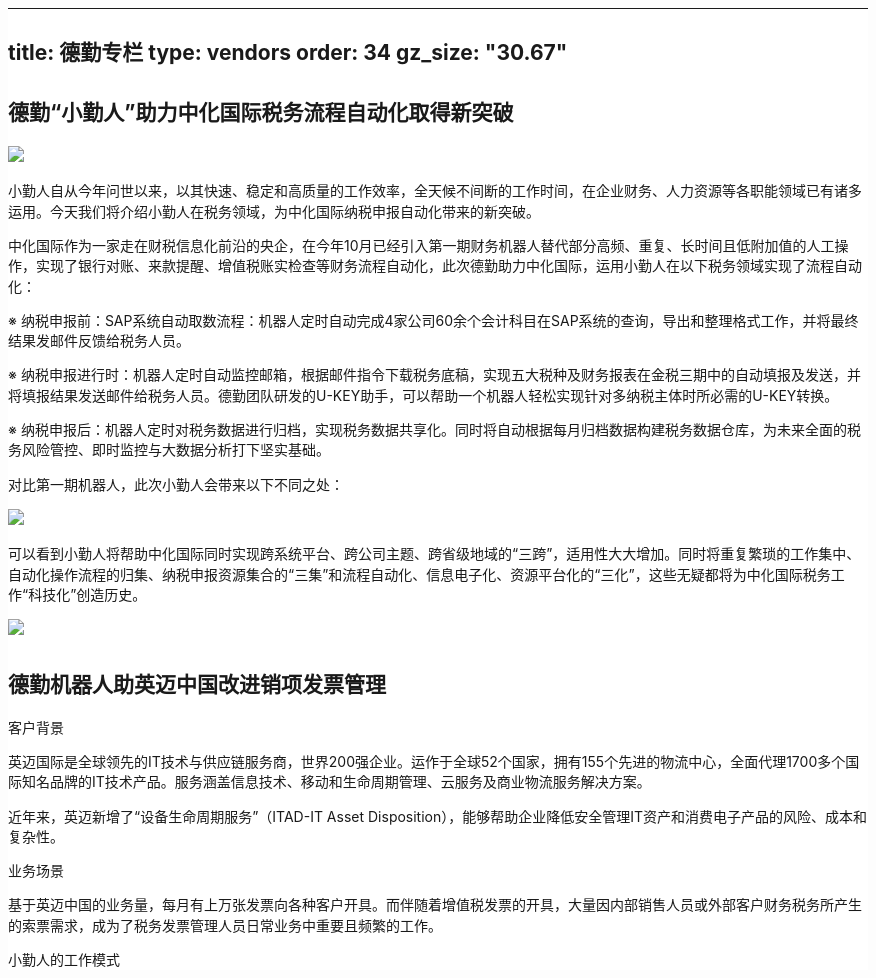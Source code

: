 
---
title: 德勤专栏
type: vendors
order: 34
gz_size: "30.67"
---



## 德勤“小勤人”助力中化国际税务流程自动化取得新突破


![](https://www2.deloitte.com/content/dam/Deloitte/cn/Images/inline_images/serv-tax/cn-tax-deloitte-robot-1.jpg/_jcr_content/renditions/cq5dam.web.700.350.desktop.jpeg)

小勤人自从今年问世以来，以其快速、稳定和高质量的工作效率，全天候不间断的工作时间，在企业财务、人力资源等各职能领域已有诸多运用。今天我们将介绍小勤人在税务领域，为中化国际纳税申报自动化带来的新突破。

中化国际作为一家走在财税信息化前沿的央企，在今年10月已经引入第一期财务机器人替代部分高频、重复、长时间且低附加值的人工操作，实现了银行对账、来款提醒、增值税账实检查等财务流程自动化，此次德勤助力中化国际，运用小勤人在以下税务领域实现了流程自动化：

※ 纳税申报前：SAP系统自动取数流程：机器人定时自动完成4家公司60余个会计科目在SAP系统的查询，导出和整理格式工作，并将最终结果发邮件反馈给税务人员。

※ 纳税申报进行时：机器人定时自动监控邮箱，根据邮件指令下载税务底稿，实现五大税种及财务报表在金税三期中的自动填报及发送，并将填报结果发送邮件给税务人员。德勤团队研发的U-KEY助手，可以帮助一个机器人轻松实现针对多纳税主体时所必需的U-KEY转换。

※ 纳税申报后：机器人定时对税务数据进行归档，实现税务数据共享化。同时将自动根据每月归档数据构建税务数据仓库，为未来全面的税务风险管控、即时监控与大数据分析打下坚实基础。

对比第一期机器人，此次小勤人会带来以下不同之处：

![](https://www2.deloitte.com/content/dam/Deloitte/cn/Images/inline_images/serv-tax/cn-tax-deloitte-robot-2.jpg/_jcr_content/renditions/cq5dam.web.700.350.desktop.jpeg)

可以看到小勤人将帮助中化国际同时实现跨系统平台、跨公司主题、跨省级地域的“三跨”，适用性大大增加。同时将重复繁琐的工作集中、自动化操作流程的归集、纳税申报资源集合的“三集”和流程自动化、信息电子化、资源平台化的“三化”，这些无疑都将为中化国际税务工作“科技化”创造历史。


![](https://www2.deloitte.com/content/dam/Deloitte/cn/Images/inline_images/serv-tax/cn-tax-deloitte-robot-3.jpg/_jcr_content/renditions/cq5dam.web.700.350.desktop.jpeg)






## 德勤机器人助英迈中国改进销项发票管理




客户背景

英迈国际是全球领先的IT技术与供应链服务商，世界200强企业。运作于全球52个国家，拥有155个先进的物流中心，全面代理1700多个国际知名品牌的IT技术产品。服务涵盖信息技术、移动和生命周期管理、云服务及商业物流服务解决方案。

近年来，英迈新增了“设备生命周期服务”（ITAD-IT Asset Disposition），能够帮助企业降低安全管理IT资产和消费电子产品的风险、成本和复杂性。

 
业务场景

基于英迈中国的业务量，每月有上万张发票向各种客户开具。而伴随着增值税发票的开具，大量因内部销售人员或外部客户财务税务所产生的索票需求，成为了税务发票管理人员日常业务中重要且频繁的工作。

 
小勤人的工作模式
